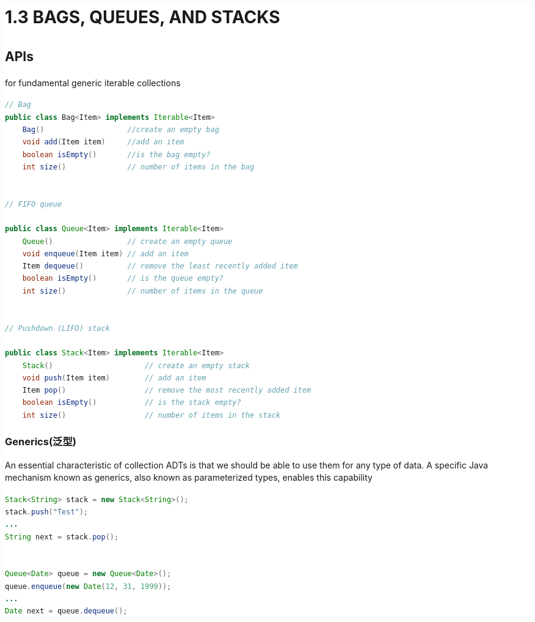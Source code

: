 # 1.3 BAGS, QUEUES, AND STACKS

## APIs

for fundamental generic iterable collections

```Java
// Bag
public class Bag<Item> implements Iterable<Item>
    Bag()                   //create an empty bag
    void add(Item item)     //add an item
    boolean isEmpty()       //is the bag empty?
    int size()              // number of items in the bag


// FIFO queue

public class Queue<Item> implements Iterable<Item>
    Queue()                 // create an empty queue
    void enqueue(Item item) // add an item
    Item dequeue()          // remove the least recently added item
    boolean isEmpty()       // is the queue empty?
    int size()              // number of items in the queue


// Pushdown (LIFO) stack

public class Stack<Item> implements Iterable<Item>
    Stack()                     // create an empty stack
    void push(Item item)        // add an item
    Item pop()                  // remove the most recently added item
    boolean isEmpty()           // is the stack empty?
    int size()                  // number of items in the stack


```

### Generics(泛型)

An essential characteristic of collection ADTs is that we should be able to use
them for any type of data. A specific Java mechanism known as generics, also known
as parameterized types, enables this capability

```Java
Stack<String> stack = new Stack<String>();
stack.push("Test");
...
String next = stack.pop();


Queue<Date> queue = new Queue<Date>();
queue.enqueue(new Date(12, 31, 1999));
...
Date next = queue.dequeue();

```
